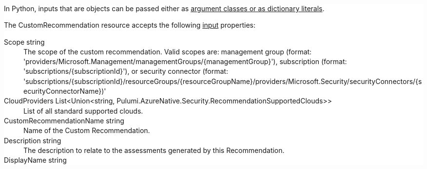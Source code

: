 <pulumi-choosable type="language" values="python">
<p>
In Python, inputs that are objects can be passed either as <a href="/docs/languages-sdks/python/#inputs-and-outputs">argument classes or as dictionary literals</a>.
</p>
</pulumi-choosable>

The CustomRecommendation resource accepts the following [input](/docs/intro/concepts/inputs-outputs) properties:



<div>
<pulumi-choosable type="language" values="csharp">
<dl class="resources-properties"><dt class="property-required property-replacement"
            title="Required">
        <span id="scope_csharp">
<a data-swiftype-name="resource-property" data-swiftype-type="text" href="#scope_csharp" style="color: inherit; text-decoration: inherit;">Scope</a>
</span>
        <span class="property-indicator"></span>
        <span class="property-type">string</span>
    </dt>
    <dd>The scope of the custom recommendation. Valid scopes are: management group (format: 'providers/Microsoft.Management/managementGroups/{managementGroup}'), subscription (format: 'subscriptions/{subscriptionId}'), or security connector (format: 'subscriptions/{subscriptionId}/resourceGroups/{resourceGroupName}/providers/Microsoft.Security/securityConnectors/{securityConnectorName})'</dd><dt class="property-optional"
            title="Optional">
        <span id="cloudproviders_csharp">
<a data-swiftype-name="resource-property" data-swiftype-type="text" href="#cloudproviders_csharp" style="color: inherit; text-decoration: inherit;">Cloud<wbr>Providers</a>
</span>
        <span class="property-indicator"></span>
        <span class="property-type">List&lt;Union&lt;string, Pulumi.<wbr>Azure<wbr>Native.<wbr>Security.<wbr>Recommendation<wbr>Supported<wbr>Clouds&gt;&gt;</span>
    </dt>
    <dd>List of all standard supported clouds.</dd><dt class="property-optional property-replacement"
            title="Optional">
        <span id="customrecommendationname_csharp">
<a data-swiftype-name="resource-property" data-swiftype-type="text" href="#customrecommendationname_csharp" style="color: inherit; text-decoration: inherit;">Custom<wbr>Recommendation<wbr>Name</a>
</span>
        <span class="property-indicator"></span>
        <span class="property-type">string</span>
    </dt>
    <dd>Name of the Custom Recommendation.</dd><dt class="property-optional"
            title="Optional">
        <span id="description_csharp">
<a data-swiftype-name="resource-property" data-swiftype-type="text" href="#description_csharp" style="color: inherit; text-decoration: inherit;">Description</a>
</span>
        <span class="property-indicator"></span>
        <span class="property-type">string</span>
    </dt>
    <dd>The description to relate to the assessments generated by this Recommendation.</dd><dt class="property-optional"
            title="Optional">
        <span id="displayname_csharp">
<a data-swiftype-name="resource-property" data-swiftype-type="text" href="#displayname_csharp" style="color: inherit; text-decoration: inherit;">Display<wbr>Name</a>
</span>
        <span class="property-indicator"></span>
        <span class="property-type">string</span>
    </dt>
